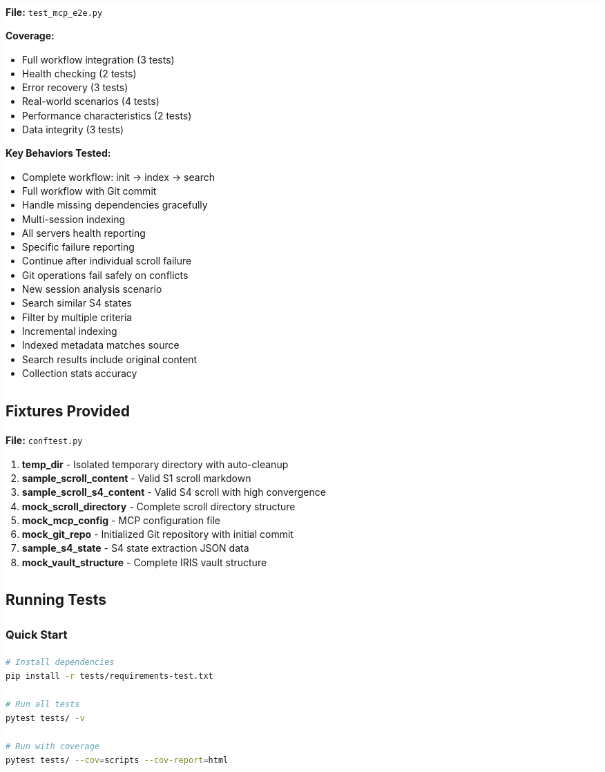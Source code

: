 **File:** `test_mcp_e2e.py`

**Coverage:**
- Full workflow integration (3 tests)
- Health checking (2 tests)
- Error recovery (3 tests)
- Real-world scenarios (4 tests)
- Performance characteristics (2 tests)
- Data integrity (3 tests)

**Key Behaviors Tested:**
- Complete workflow: init → index → search
- Full workflow with Git commit
- Handle missing dependencies gracefully
- Multi-session indexing
- All servers health reporting
- Specific failure reporting
- Continue after individual scroll failure
- Git operations fail safely on conflicts
- New session analysis scenario
- Search similar S4 states
- Filter by multiple criteria
- Incremental indexing
- Indexed metadata matches source
- Search results include original content
- Collection stats accuracy

## Fixtures Provided

**File:** `conftest.py`

1. **temp_dir** - Isolated temporary directory with auto-cleanup
2. **sample_scroll_content** - Valid S1 scroll markdown
3. **sample_scroll_s4_content** - Valid S4 scroll with high convergence
4. **mock_scroll_directory** - Complete scroll directory structure
5. **mock_mcp_config** - MCP configuration file
6. **mock_git_repo** - Initialized Git repository with initial commit
7. **sample_s4_state** - S4 state extraction JSON data
8. **mock_vault_structure** - Complete IRIS vault structure

## Running Tests

### Quick Start

```bash
# Install dependencies
pip install -r tests/requirements-test.txt

# Run all tests
pytest tests/ -v

# Run with coverage
pytest tests/ --cov=scripts --cov-report=html
```

